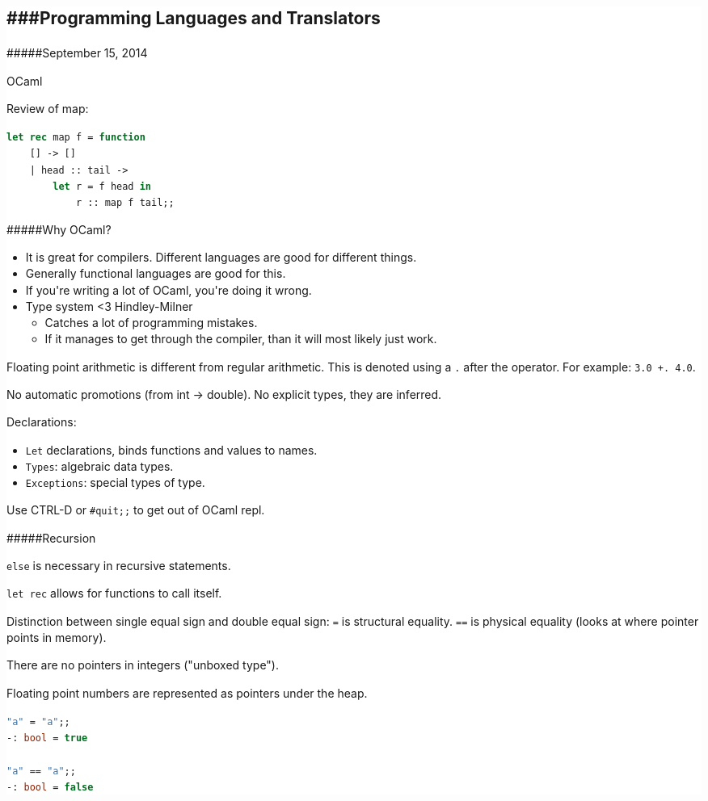 ###Programming Languages and Translators
----
#####September 15, 2014

OCaml

Review of map:

```ocaml
let rec map f = function
	[] -> []
	| head :: tail ->
		let r = f head in 
			r :: map f tail;;
```

#####Why OCaml?

- It is great for compilers. Different languages are good for different things.
- Generally functional languages are good for this. 
- If you're writing a lot of OCaml, you're doing it wrong. 
- Type system <3 Hindley-Milner
	- Catches a lot of programming mistakes.
	- If it manages to get through the compiler, than it will most likely just work.

Floating point arithmetic is different from regular arithmetic. This is denoted using a ```.``` after the operator. For example: ```3.0 +. 4.0```. 

No automatic promotions (from int -> double).
No explicit types, they are inferred. 

Declarations:

- `Let` declarations, binds functions and values to names.
- `Types`: algebraic data types.
- `Exceptions`: special types of type. 

Use CTRL-D or `#quit;;` to get out of OCaml repl.

#####Recursion

`else` is necessary in recursive statements. 

`let rec` allows for functions to call itself. 

Distinction between single equal sign and double equal sign:
`=` is structural equality.
`==` is physical equality (looks at where pointer points in memory).

There are no pointers in integers ("unboxed type").

Floating point numbers are represented as pointers under the heap. 

```ocaml
"a" = "a";;
-: bool = true

"a" == "a";;
-: bool = false
```
